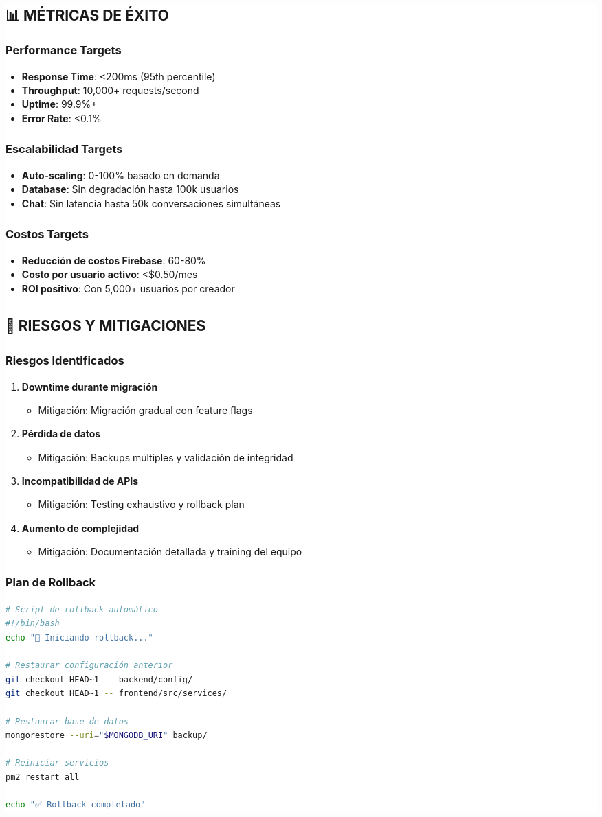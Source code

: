 ## 📊 MÉTRICAS DE ÉXITO

### **Performance Targets**
- **Response Time**: <200ms (95th percentile)
- **Throughput**: 10,000+ requests/second
- **Uptime**: 99.9%+
- **Error Rate**: <0.1%

### **Escalabilidad Targets**
- **Auto-scaling**: 0-100% basado en demanda
- **Database**: Sin degradación hasta 100k usuarios
- **Chat**: Sin latencia hasta 50k conversaciones simultáneas

### **Costos Targets**
- **Reducción de costos Firebase**: 60-80%
- **Costo por usuario activo**: <$0.50/mes
- **ROI positivo**: Con 5,000+ usuarios por creador

## 🚨 RIESGOS Y MITIGACIONES

### **Riesgos Identificados**
1. **Downtime durante migración**
   - Mitigación: Migración gradual con feature flags
   
2. **Pérdida de datos**
   - Mitigación: Backups múltiples y validación de integridad
   
3. **Incompatibilidad de APIs**
   - Mitigación: Testing exhaustivo y rollback plan
   
4. **Aumento de complejidad**
   - Mitigación: Documentación detallada y training del equipo

### **Plan de Rollback**
```bash
# Script de rollback automático
#!/bin/bash
echo "🔄 Iniciando rollback..."

# Restaurar configuración anterior
git checkout HEAD~1 -- backend/config/
git checkout HEAD~1 -- frontend/src/services/

# Restaurar base de datos
mongorestore --uri="$MONGODB_URI" backup/

# Reiniciar servicios
pm2 restart all

echo "✅ Rollback completado"
```
